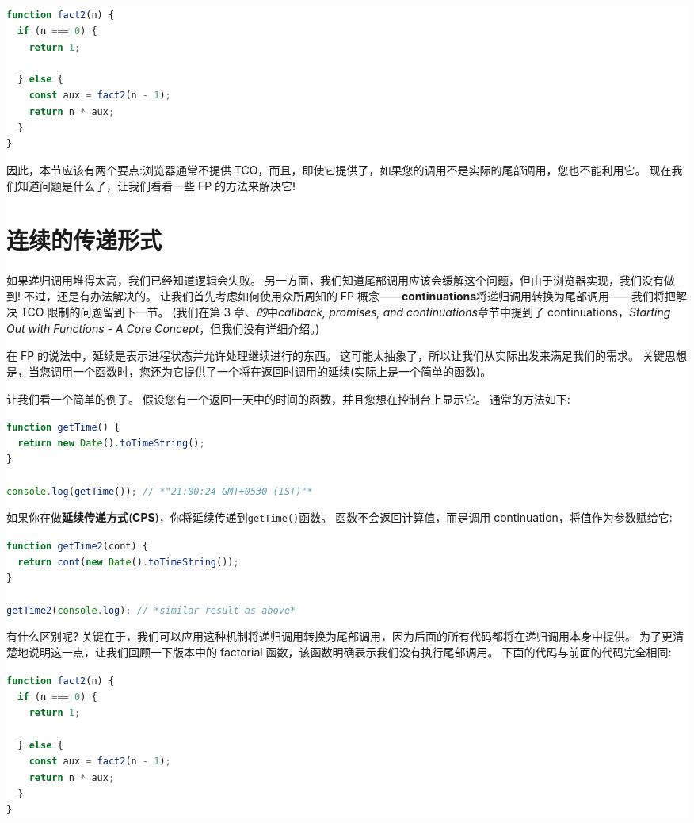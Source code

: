 ```js
function fact2(n) {
  if (n === 0) {
    return 1;

  } else {
    const aux = fact2(n - 1);
    return n * aux;
  }
}
```

因此，本节应该有两个要点:浏览器通常不提供 TCO，而且，即使它提供了，如果您的调用不是实际的尾部调用，您也不能利用它。 现在我们知道问题是什么了，让我们看看一些 FP 的方法来解决它!

# 连续的传递形式

如果递归调用堆得太高，我们已经知道逻辑会失败。 另一方面，我们知道尾部调用应该会缓解这个问题，但由于浏览器实现，我们没有做到! 不过，还是有办法解决的。 让我们首先考虑如何使用众所周知的 FP 概念——**continuations**将递归调用转换为尾部调用——我们将把解决 TCO 限制的问题留到下一节。 (我们在第 3 章、*的*中*callback, promises, and continuations*章节中提到了 continuations，*Starting Out with Functions - A Core Concept*，但我们没有详细介绍。)

在 FP 的说法中，延续是表示进程状态并允许处理继续进行的东西。 这可能太抽象了，所以让我们从实际出发来满足我们的需求。 关键思想是，当您调用一个函数时，您还为它提供了一个将在返回时调用的延续(实际上是一个简单的函数)。

让我们看一个简单的例子。 假设您有一个返回一天中的时间的函数，并且您想在控制台上显示它。 通常的方法如下:

```js
function getTime() {
  return new Date().toTimeString();
}

console.log(getTime()); // *"21:00:24 GMT+0530 (IST)"*
```

如果你在做**延续传递方式**(**CPS**)，你将延续传递到`getTime()`函数。 函数不会返回计算值，而是调用 continuation，将值作为参数赋给它:

```js
function getTime2(cont) {
  return cont(new Date().toTimeString());
}

getTime2(console.log); // *similar result as above*
```

有什么区别呢? 关键在于，我们可以应用这种机制将递归调用转换为尾部调用，因为后面的所有代码都将在递归调用本身中提供。 为了更清楚地说明这一点，让我们回顾一下版本中的 factorial 函数，该函数明确表示我们没有执行尾部调用。 下面的代码与前面的代码完全相同:

```js
function fact2(n) {
  if (n === 0) {
    return 1;

  } else {
    const aux = fact2(n - 1);
    return n * aux;
  }
}
```
